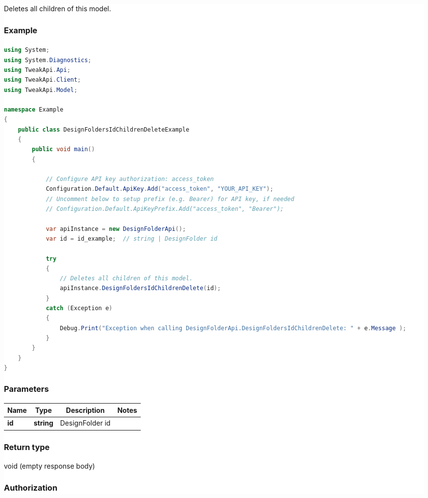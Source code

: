 Deletes all children of this model.

### Example
```csharp
using System;
using System.Diagnostics;
using TweakApi.Api;
using TweakApi.Client;
using TweakApi.Model;

namespace Example
{
    public class DesignFoldersIdChildrenDeleteExample
    {
        public void main()
        {
            
            // Configure API key authorization: access_token
            Configuration.Default.ApiKey.Add("access_token", "YOUR_API_KEY");
            // Uncomment below to setup prefix (e.g. Bearer) for API key, if needed
            // Configuration.Default.ApiKeyPrefix.Add("access_token", "Bearer");

            var apiInstance = new DesignFolderApi();
            var id = id_example;  // string | DesignFolder id

            try
            {
                // Deletes all children of this model.
                apiInstance.DesignFoldersIdChildrenDelete(id);
            }
            catch (Exception e)
            {
                Debug.Print("Exception when calling DesignFolderApi.DesignFoldersIdChildrenDelete: " + e.Message );
            }
        }
    }
}
```

### Parameters

Name | Type | Description  | Notes
------------- | ------------- | ------------- | -------------
 **id** | **string**| DesignFolder id | 

### Return type

void (empty response body)

### Authorization
